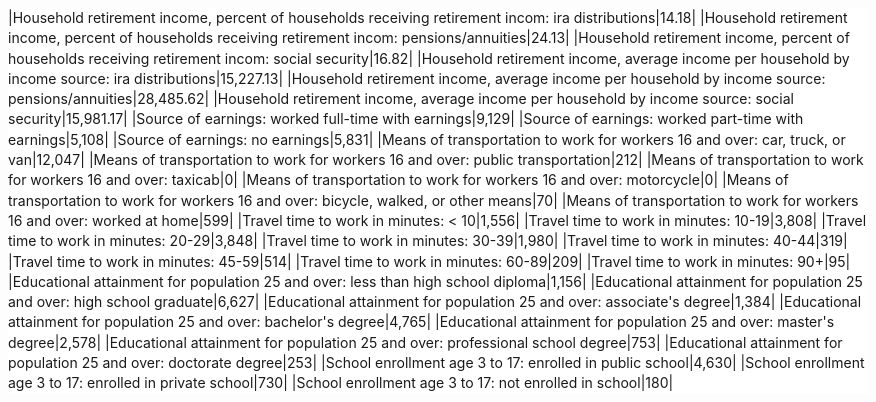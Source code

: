 |Household retirement income, percent of households receiving retirement incom: ira distributions|14.18|
|Household retirement income, percent of households receiving retirement incom: pensions/annuities|24.13|
|Household retirement income, percent of households receiving retirement incom: social security|16.82|
|Household retirement income, average income per household by income source: ira distributions|15,227.13|
|Household retirement income, average income per household by income source: pensions/annuities|28,485.62|
|Household retirement income, average income per household by income source: social security|15,981.17|
|Source of earnings: worked full-time with earnings|9,129|
|Source of earnings: worked part-time with earnings|5,108|
|Source of earnings: no earnings|5,831|
|Means of transportation to work for workers 16 and over: car, truck, or van|12,047|
|Means of transportation to work for workers 16 and over: public transportation|212|
|Means of transportation to work for workers 16 and over: taxicab|0|
|Means of transportation to work for workers 16 and over: motorcycle|0|
|Means of transportation to work for workers 16 and over: bicycle, walked, or other means|70|
|Means of transportation to work for workers 16 and over: worked at home|599|
|Travel time to work in minutes: < 10|1,556|
|Travel time to work in minutes: 10-19|3,808|
|Travel time to work in minutes: 20-29|3,848|
|Travel time to work in minutes: 30-39|1,980|
|Travel time to work in minutes: 40-44|319|
|Travel time to work in minutes: 45-59|514|
|Travel time to work in minutes: 60-89|209|
|Travel time to work in minutes: 90+|95|
|Educational attainment for population 25 and over: less than high school diploma|1,156|
|Educational attainment for population 25 and over: high school graduate|6,627|
|Educational attainment for population 25 and over: associate's degree|1,384|
|Educational attainment for population 25 and over: bachelor's degree|4,765|
|Educational attainment for population 25 and over: master's degree|2,578|
|Educational attainment for population 25 and over: professional school degree|753|
|Educational attainment for population 25 and over: doctorate degree|253|
|School enrollment age 3 to 17: enrolled in public school|4,630|
|School enrollment age 3 to 17: enrolled in private school|730|
|School enrollment age 3 to 17: not enrolled in school|180|
